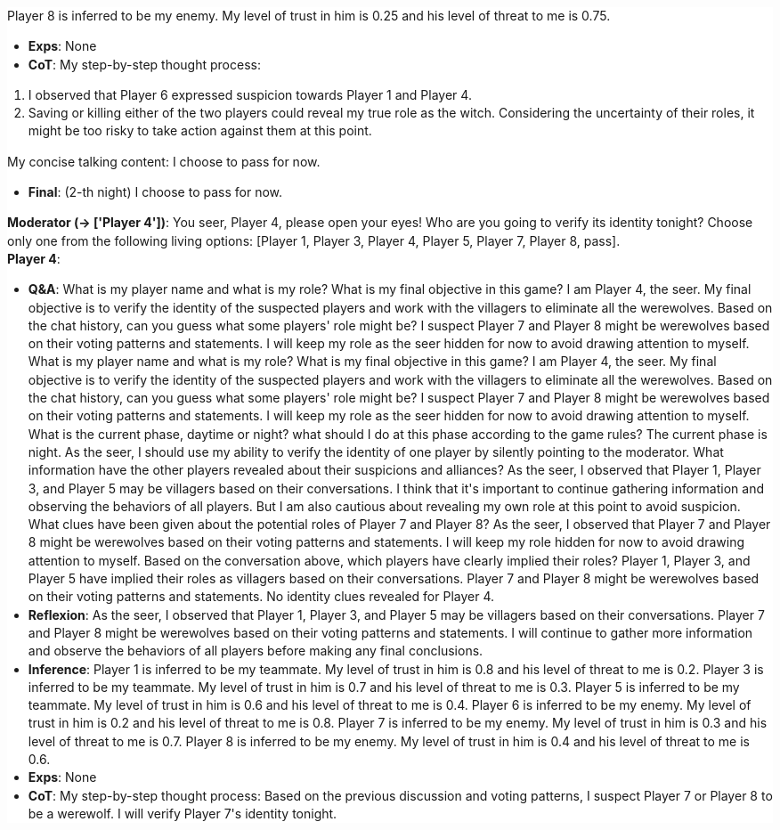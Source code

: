 Player 8 is inferred to be my enemy. My level of trust in him is 0.25 and his level of threat to me is 0.75.  
- **Exps**: None  
- **CoT**: My step-by-step thought process:
1. I observed that Player 6 expressed suspicion towards Player 1 and Player 4.
2. Saving or killing either of the two players could reveal my true role as the witch. Considering the uncertainty of their roles, it might be too risky to take action against them at this point.

My concise talking content: I choose to pass for now.  

- **Final**: (2-th night) I choose to pass for now.  

**Moderator (-> ['Player 4'])**: You seer, Player 4, please open your eyes! Who are you going to verify its identity tonight? Choose only one from the following living options: [Player 1, Player 3, Player 4, Player 5, Player 7, Player 8, pass].   
**Player 4**:  
- **Q&A**: What is my player name and what is my role? What is my final objective in this game? I am Player 4, the seer. My final objective is to verify the identity of the suspected players and work with the villagers to eliminate all the werewolves.
Based on the chat history, can you guess what some players' role might be? I suspect Player 7 and Player 8 might be werewolves based on their voting patterns and statements. I will keep my role as the seer hidden for now to avoid drawing attention to myself.
What is my player name and what is my role? What is my final objective in this game? I am Player 4, the seer. My final objective is to verify the identity of the suspected players and work with the villagers to eliminate all the werewolves.
Based on the chat history, can you guess what some players' role might be? I suspect Player 7 and Player 8 might be werewolves based on their voting patterns and statements. I will keep my role as the seer hidden for now to avoid drawing attention to myself.
What is the current phase, daytime or night? what should I do at this phase according to the game rules? The current phase is night. As the seer, I should use my ability to verify the identity of one player by silently pointing to the moderator.
What information have the other players revealed about their suspicions and alliances? As the seer, I observed that Player 1, Player 3, and Player 5 may be villagers based on their conversations. I think that it's important to continue gathering information and observing the behaviors of all players. But I am also cautious about revealing my own role at this point to avoid suspicion.
What clues have been given about the potential roles of Player 7 and Player 8? As the seer, I observed that Player 7 and Player 8 might be werewolves based on their voting patterns and statements. I will keep my role hidden for now to avoid drawing attention to myself.
Based on the conversation above, which players have clearly implied their roles? Player 1, Player 3, and Player 5 have implied their roles as villagers based on their conversations. Player 7 and Player 8 might be werewolves based on their voting patterns and statements. No identity clues revealed for Player 4.  
- **Reflexion**: As the seer, I observed that Player 1, Player 3, and Player 5 may be villagers based on their conversations. Player 7 and Player 8 might be werewolves based on their voting patterns and statements. I will continue to gather more information and observe the behaviors of all players before making any final conclusions.  
- **Inference**: Player 1 is inferred to be my teammate. My level of trust in him is 0.8 and his level of threat to me is 0.2.
Player 3 is inferred to be my teammate. My level of trust in him is 0.7 and his level of threat to me is 0.3.
Player 5 is inferred to be my teammate. My level of trust in him is 0.6 and his level of threat to me is 0.4.
Player 6 is inferred to be my enemy. My level of trust in him is 0.2 and his level of threat to me is 0.8.
Player 7 is inferred to be my enemy. My level of trust in him is 0.3 and his level of threat to me is 0.7.
Player 8 is inferred to be my enemy. My level of trust in him is 0.4 and his level of threat to me is 0.6.  
- **Exps**: None  
- **CoT**: My step-by-step thought process: Based on the previous discussion and voting patterns, I suspect Player 7 or Player 8 to be a werewolf. I will verify Player 7's identity tonight.
